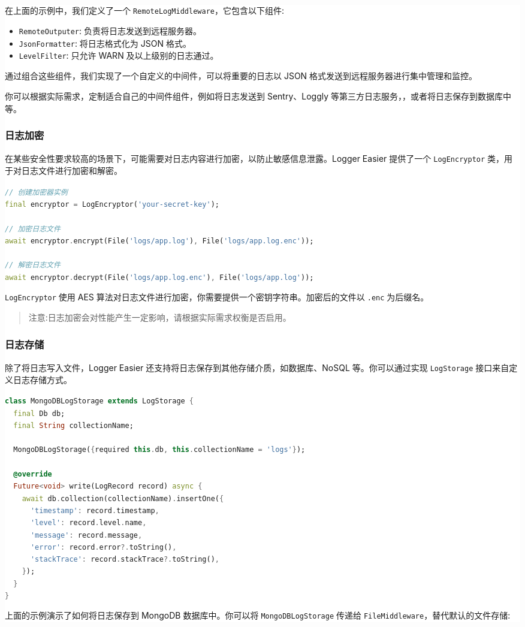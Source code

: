 ```dart
```

在上面的示例中，我们定义了一个 `RemoteLogMiddleware`，它包含以下组件:

- `RemoteOutputer`: 负责将日志发送到远程服务器。
- `JsonFormatter`: 将日志格式化为 JSON 格式。
- `LevelFilter`: 只允许 WARN 及以上级别的日志通过。

通过组合这些组件，我们实现了一个自定义的中间件，可以将重要的日志以 JSON 格式发送到远程服务器进行集中管理和监控。

你可以根据实际需求，定制适合自己的中间件组件，例如将日志发送到 Sentry、Loggly 等第三方日志服务，，或者将日志保存到数据库中等。

### 日志加密

在某些安全性要求较高的场景下，可能需要对日志内容进行加密，以防止敏感信息泄露。Logger Easier 提供了一个 `LogEncryptor` 类，用于对日志文件进行加密和解密。

```dart
// 创建加密器实例
final encryptor = LogEncryptor('your-secret-key');

// 加密日志文件
await encryptor.encrypt(File('logs/app.log'), File('logs/app.log.enc'));

// 解密日志文件  
await encryptor.decrypt(File('logs/app.log.enc'), File('logs/app.log'));
```

`LogEncryptor` 使用 AES 算法对日志文件进行加密，你需要提供一个密钥字符串。加密后的文件以 `.enc` 为后缀名。

> 注意:日志加密会对性能产生一定影响，请根据实际需求权衡是否启用。

### 日志存储

除了将日志写入文件，Logger Easier 还支持将日志保存到其他存储介质，如数据库、NoSQL 等。你可以通过实现 `LogStorage` 接口来自定义日志存储方式。

```dart
class MongoDBLogStorage extends LogStorage {
  final Db db;
  final String collectionName;

  MongoDBLogStorage({required this.db, this.collectionName = 'logs'});

  @override
  Future<void> write(LogRecord record) async {
    await db.collection(collectionName).insertOne({
      'timestamp': record.timestamp,
      'level': record.level.name,
      'message': record.message,
      'error': record.error?.toString(),
      'stackTrace': record.stackTrace?.toString(),
    });
  }
}
```

上面的示例演示了如何将日志保存到 MongoDB 数据库中。你可以将 `MongoDBLogStorage` 传递给 `FileMiddleware`，替代默认的文件存储:
